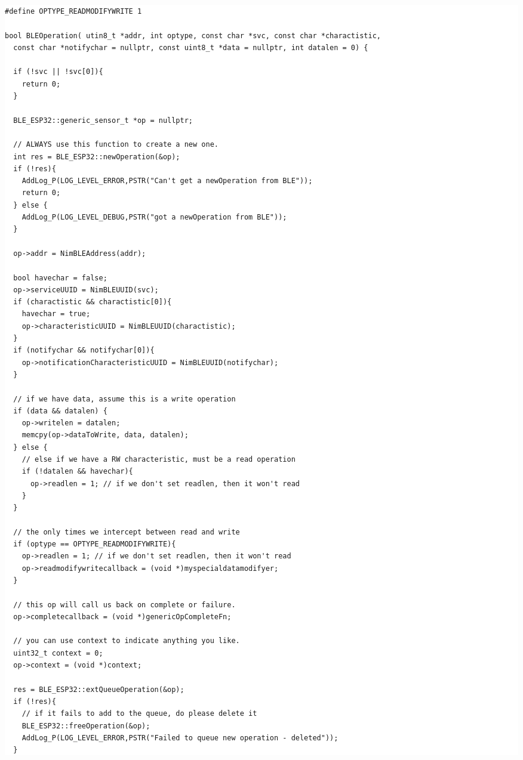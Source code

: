```
#define OPTYPE_READMODIFYWRITE 1

bool BLEOperation( utin8_t *addr, int optype, const char *svc, const char *charactistic, 
  const char *notifychar = nullptr, const uint8_t *data = nullptr, int datalen = 0) {
  
  if (!svc || !svc[0]){
    return 0;
  }

  BLE_ESP32::generic_sensor_t *op = nullptr;

  // ALWAYS use this function to create a new one.
  int res = BLE_ESP32::newOperation(&op);
  if (!res){
    AddLog_P(LOG_LEVEL_ERROR,PSTR("Can't get a newOperation from BLE"));
    return 0;
  } else {
    AddLog_P(LOG_LEVEL_DEBUG,PSTR("got a newOperation from BLE"));
  }

  op->addr = NimBLEAddress(addr);

  bool havechar = false;
  op->serviceUUID = NimBLEUUID(svc);
  if (charactistic && charactistic[0]){
    havechar = true;
    op->characteristicUUID = NimBLEUUID(charactistic);
  }
  if (notifychar && notifychar[0]){
    op->notificationCharacteristicUUID = NimBLEUUID(notifychar);
  }    

  // if we have data, assume this is a write operation
  if (data && datalen) {
    op->writelen = datalen;
    memcpy(op->dataToWrite, data, datalen);
  } else {
    // else if we have a RW characteristic, must be a read operation
    if (!datalen && havechar){
      op->readlen = 1; // if we don't set readlen, then it won't read
    }
  }

  // the only times we intercept between read and write
  if (optype == OPTYPE_READMODIFYWRITE){
    op->readlen = 1; // if we don't set readlen, then it won't read
    op->readmodifywritecallback = (void *)myspecialdatamodifyer;
  }

  // this op will call us back on complete or failure.
  op->completecallback = (void *)genericOpCompleteFn;

  // you can use context to indicate anything you like.
  uint32_t context = 0; 
  op->context = (void *)context;

  res = BLE_ESP32::extQueueOperation(&op);
  if (!res){
    // if it fails to add to the queue, do please delete it
    BLE_ESP32::freeOperation(&op);
    AddLog_P(LOG_LEVEL_ERROR,PSTR("Failed to queue new operation - deleted"));
  }

```